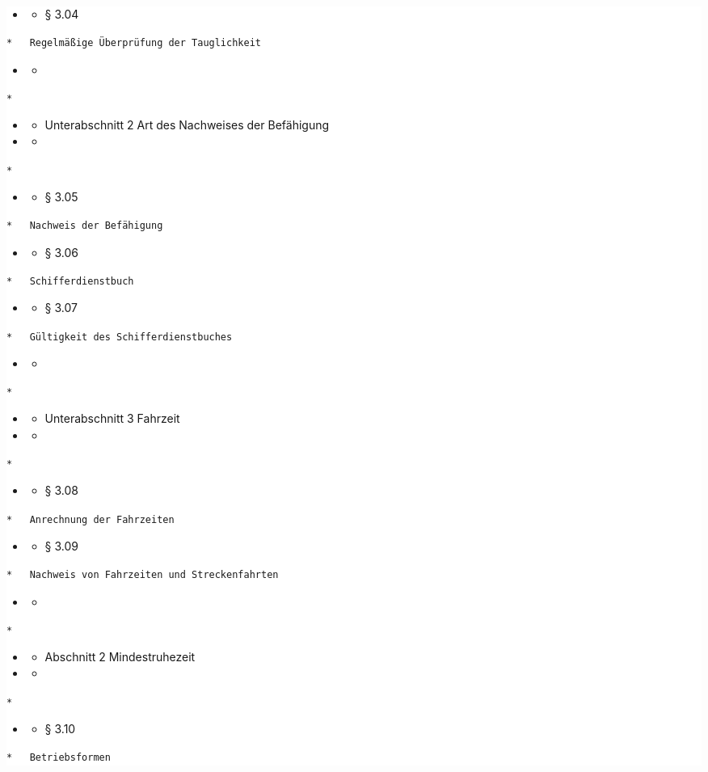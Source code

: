 
*    *   § 3.04

    *   Regelmäßige Überprüfung der Tauglichkeit


*    *
    *

*    *   Unterabschnitt 2
        Art des Nachweises der Befähigung


*    *
    *

*    *   § 3.05

    *   Nachweis der Befähigung


*    *   § 3.06

    *   Schifferdienstbuch


*    *   § 3.07

    *   Gültigkeit des Schifferdienstbuches


*    *
    *

*    *   Unterabschnitt 3
        Fahrzeit


*    *
    *

*    *   § 3.08

    *   Anrechnung der Fahrzeiten


*    *   § 3.09

    *   Nachweis von Fahrzeiten und Streckenfahrten


*    *
    *

*    *   Abschnitt 2
        Mindestruhezeit


*    *
    *

*    *   § 3.10

    *   Betriebsformen

